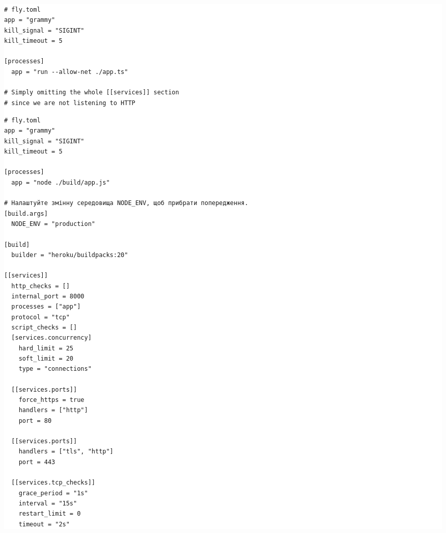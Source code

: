 </CodeGroupItem>
<CodeGroupItem title="Deno (Тривале опитування)" Active>

```toml{7}
# fly.toml
app = "grammy"
kill_signal = "SIGINT"
kill_timeout = 5

[processes]
  app = "run --allow-net ./app.ts"

# Simply omitting the whole [[services]] section
# since we are not listening to HTTP
```

</CodeGroupItem>
<CodeGroupItem title="Node.js (Вебхук)" Active>

```toml{7,11,18,19}
# fly.toml
app = "grammy"
kill_signal = "SIGINT"
kill_timeout = 5

[processes]
  app = "node ./build/app.js"

# Налаштуйте змінну середовища NODE_ENV, щоб прибрати попередження.
[build.args]
  NODE_ENV = "production"

[build]
  builder = "heroku/buildpacks:20"

[[services]]
  http_checks = []
  internal_port = 8000
  processes = ["app"]
  protocol = "tcp"
  script_checks = []
  [services.concurrency]
    hard_limit = 25
    soft_limit = 20
    type = "connections"

  [[services.ports]]
    force_https = true
    handlers = ["http"]
    port = 80

  [[services.ports]]
    handlers = ["tls", "http"]
    port = 443

  [[services.tcp_checks]]
    grace_period = "1s"
    interval = "15s"
    restart_limit = 0
    timeout = "2s"
```
